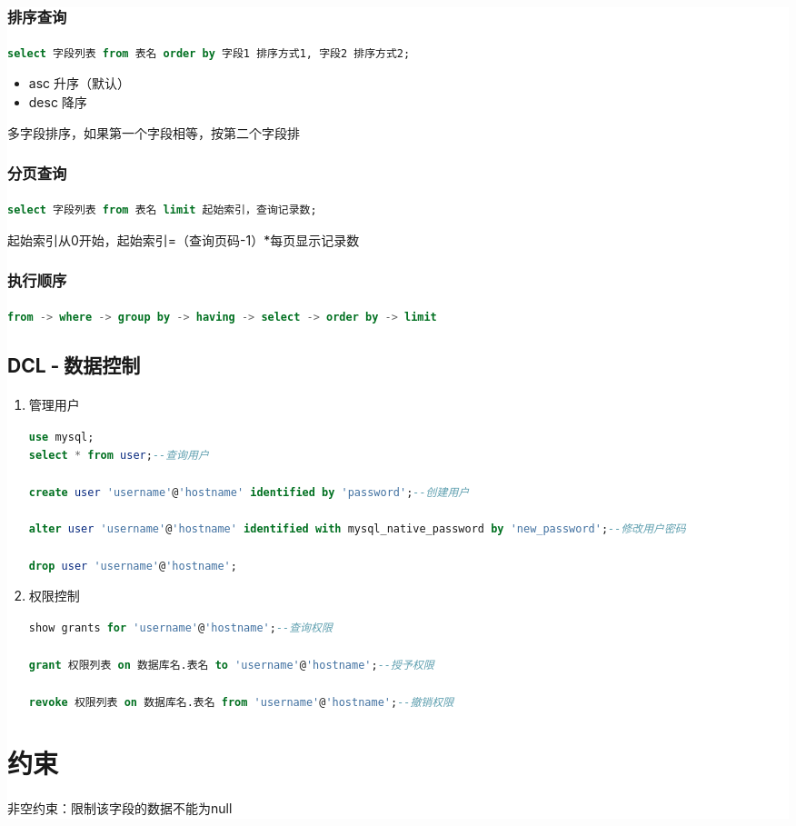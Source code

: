### 排序查询

```sql
select 字段列表 from 表名 order by 字段1 排序方式1, 字段2 排序方式2;
```

* asc 升序（默认）
* desc 降序

多字段排序，如果第一个字段相等，按第二个字段排

### 分页查询

```sql
select 字段列表 from 表名 limit 起始索引，查询记录数;
```

起始索引从0开始，起始索引=（查询页码-1）*每页显示记录数

### 执行顺序

```sql
from -> where -> group by -> having -> select -> order by -> limit
```

## DCL - 数据控制

1. 管理用户

   ```sql
   use mysql;
   select * from user;--查询用户
   
   create user 'username'@'hostname' identified by 'password';--创建用户
   
   alter user 'username'@'hostname' identified with mysql_native_password by 'new_password';--修改用户密码
   
   drop user 'username'@'hostname';
   ```

2. 权限控制

   ```sql
   show grants for 'username'@'hostname';--查询权限
   
   grant 权限列表 on 数据库名.表名 to 'username'@'hostname';--授予权限
   
   revoke 权限列表 on 数据库名.表名 from 'username'@'hostname';--撤销权限
   ```

# 约束

非空约束：限制该字段的数据不能为null
